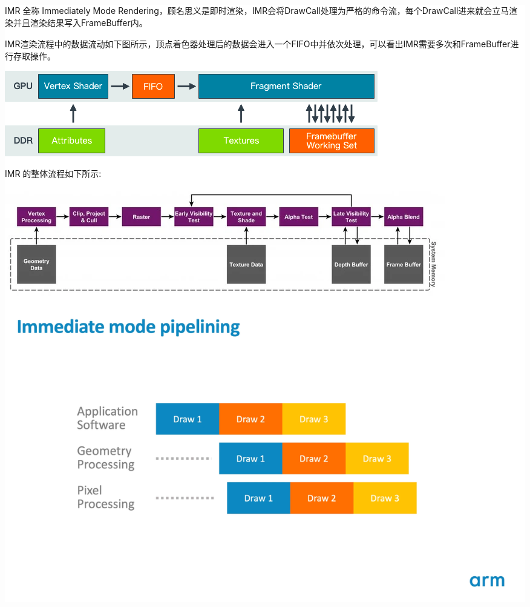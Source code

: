 IMR 全称 Immediately Mode Rendering，顾名思义是即时渲染，IMR会将DrawCall处理为严格的命令流，每个DrawCall进来就会立马渲染并且渲染结果写入FrameBuffer内。

IMR渲染流程中的数据流动如下图所示，顶点着色器处理后的数据会进入一个FIFO中并依次处理，可以看出IMR需要多次和FrameBuffer进行存取操作。

![](imgs/_16.png)

IMR 的整体流程如下所示:

![](imgs/_02.png)

![](imgs/_01.png)
